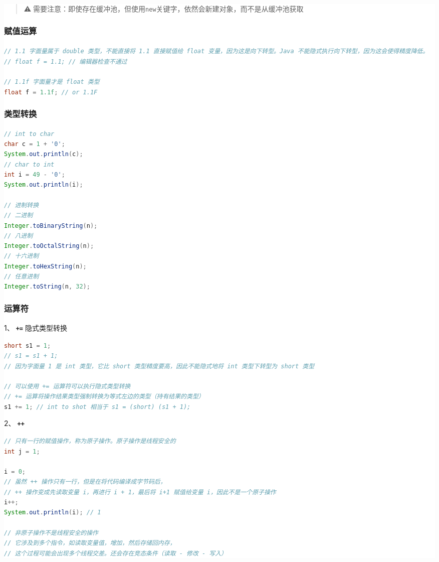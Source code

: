 > ⚠️ 需要注意：即使存在缓冲池，但使用`new`关键字，依然会新建对象，而不是从缓冲池获取



### 赋值运算

```java
// 1.1 字面量属于 double 类型，不能直接将 1.1 直接赋值给 float 变量，因为这是向下转型。Java 不能隐式执行向下转型，因为这会使得精度降低。
// float f = 1.1; // 编辑器检查不通过

// 1.1f 字面量才是 float 类型
float f = 1.1f; // or 1.1F
```



### 类型转换

```java
// int to char
char c = 1 + '0';
System.out.println(c);
// char to int
int i = 49 - '0';
System.out.println(i);

// 进制转换
// 二进制
Integer.toBinaryString(n);
// 八进制
Integer.toOctalString(n);
// 十六进制
Integer.toHexString(n);
// 任意进制
Integer.toString(n, 32);
```



### 运算符

1、 **`+=`** 隐式类型转换

```java
short s1 = 1;
// s1 = s1 + 1;
// 因为字面量 1 是 int 类型，它比 short 类型精度要高，因此不能隐式地将 int 类型下转型为 short 类型

// 可以使用 += 运算符可以执行隐式类型转换
// += 运算将操作结果类型强制转换为等式左边的类型（持有结果的类型）
s1 += 1; // int to shot 相当于 s1 = (short) (s1 + 1);
```

2、 **`++`**

```java
// 只有一行的赋值操作，称为原子操作。原子操作是线程安全的
int j = 1;

i = 0;
// 虽然 ++ 操作只有一行，但是在将代码编译成字节码后，
// ++ 操作变成先读取变量 i，再进行 i + 1，最后将 i+1 赋值给变量 i，因此不是一个原子操作
i++;
System.out.println(i); // 1

// 非原子操作不是线程安全的操作
// 它涉及到多个指令，如读取变量值，增加，然后存储回内存，
// 这个过程可能会出现多个线程交差。还会存在竞态条件（读取 - 修改 - 写入）
```
